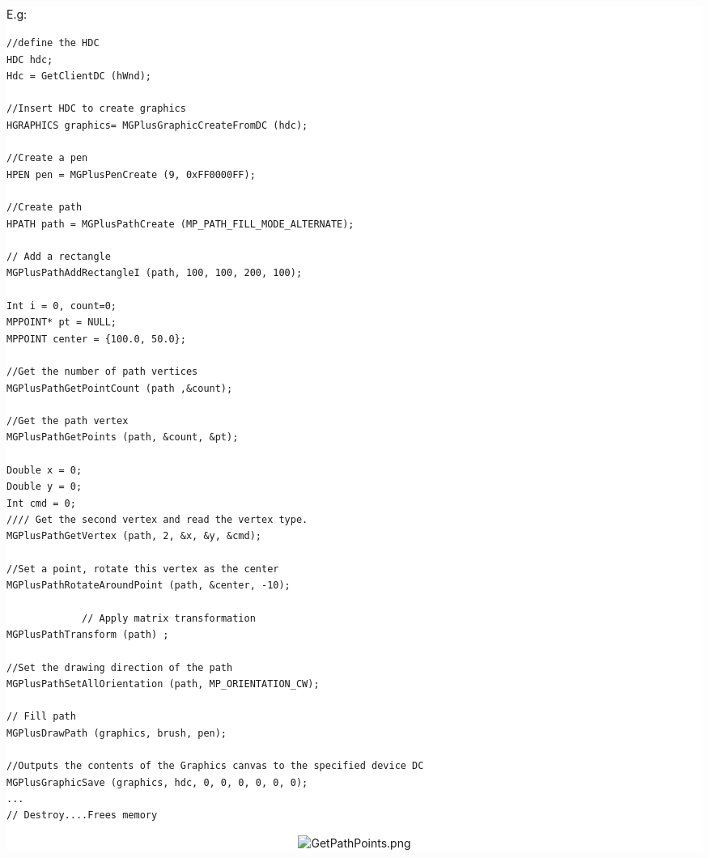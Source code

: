 E.g:
```cplusplus
//define the HDC
HDC hdc;
Hdc = GetClientDC (hWnd);

//Insert HDC to create graphics
HGRAPHICS graphics= MGPlusGraphicCreateFromDC (hdc);

//Create a pen 
HPEN pen = MGPlusPenCreate (9, 0xFF0000FF);

//Create path
HPATH path = MGPlusPathCreate (MP_PATH_FILL_MODE_ALTERNATE);

// Add a rectangle
MGPlusPathAddRectangleI (path, 100, 100, 200, 100);

Int i = 0, count=0;
MPPOINT* pt = NULL;
MPPOINT center = {100.0, 50.0};

//Get the number of path vertices
MGPlusPathGetPointCount (path ,&count);

//Get the path vertex
MGPlusPathGetPoints (path, &count, &pt);

Double x = 0;
Double y = 0;
Int cmd = 0;
//// Get the second vertex and read the vertex type.
MGPlusPathGetVertex (path, 2, &x, &y, &cmd);

//Set a point, rotate this vertex as the center
MGPlusPathRotateAroundPoint (path, &center, -10);

             // Apply matrix transformation
MGPlusPathTransform (path) ;

//Set the drawing direction of the path
MGPlusPathSetAllOrientation (path, MP_ORIENTATION_CW);

// Fill path
MGPlusDrawPath (graphics, brush, pen);

//Outputs the contents of the Graphics canvas to the specified device DC
MGPlusGraphicSave (graphics, hdc, 0, 0, 0, 0, 0, 0);
...
// Destroy....Frees memory
```
<center><img align="CENTER" alt="GetPathPoints.png" src="%ATTACHURLPATH%/GetPathPoints.png" /></center>
